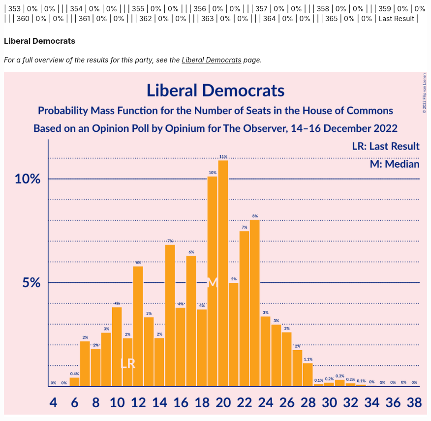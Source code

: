 | 353 | 0% | 0% |  |
| 354 | 0% | 0% |  |
| 355 | 0% | 0% |  |
| 356 | 0% | 0% |  |
| 357 | 0% | 0% |  |
| 358 | 0% | 0% |  |
| 359 | 0% | 0% |  |
| 360 | 0% | 0% |  |
| 361 | 0% | 0% |  |
| 362 | 0% | 0% |  |
| 363 | 0% | 0% |  |
| 364 | 0% | 0% |  |
| 365 | 0% | 0% | Last Result |

### Liberal Democrats

*For a full overview of the results for this party, see the [Liberal Democrats](party-liberaldemocrats.html) page.*

![Graph with seats probability mass function not yet produced](2022-12-16-Opinium-seats-pmf-liberaldemocrats.png "Seats Probability Mass Function")